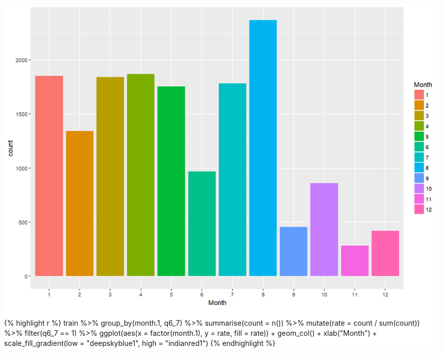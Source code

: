 ![plot of chunk unnamed-chunk-21](/assets/contest/2017-05-10-Intention-Revisit/unnamed-chunk-21-1.png)


{% highlight r %}
train %>%
  group_by(month.1, q6_7) %>%
  summarise(count = n()) %>%
  mutate(rate = count / sum(count)) %>%
  filter(q6_7 == 1) %>%
  ggplot(aes(x = factor(month.1), y = rate, fill = rate)) +
  geom_col() + xlab("Month") +
  scale_fill_gradient(low = "deepskyblue1", high = "indianred1")
{% endhighlight %}
